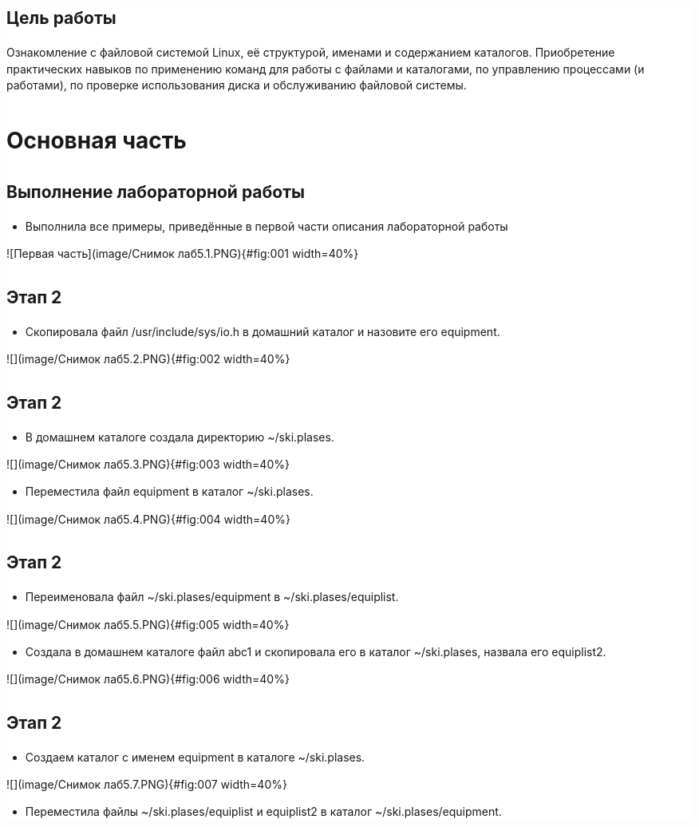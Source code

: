 ## Цель работы

Ознакомление с файловой системой Linux, её структурой, именами и содержанием каталогов. Приобретение практических навыков по применению команд для работы с файлами и каталогами, по управлению процессами (и работами), по проверке использования диска и обслуживанию файловой системы.

# Основная часть

## Выполнение лабораторной работы

- Выполнила все примеры, приведённые в первой части описания лабораторной работы

![Первая часть](image/Снимок лаб5.1.PNG){#fig:001 width=40%}

## Этап 2

- Скопировала файл /usr/include/sys/io.h в домашний каталог и назовите его equipment.

![](image/Снимок лаб5.2.PNG){#fig:002 width=40%}

## Этап 2

- В домашнем каталоге создала директорию ~/ski.plases.

![](image/Снимок лаб5.3.PNG){#fig:003 width=40%}

- Переместила файл equipment в каталог ~/ski.plases.

![](image/Снимок лаб5.4.PNG){#fig:004 width=40%}

## Этап 2

- Переименовала файл ~/ski.plases/equipment в ~/ski.plases/equiplist.

![](image/Снимок лаб5.5.PNG){#fig:005 width=40%}

- Создала в домашнем каталоге файл abc1 и скопировала его в каталог ~/ski.plases, назвала его equiplist2.

![](image/Снимок лаб5.6.PNG){#fig:006 width=40%}

## Этап 2

- Создаем каталог с именем equipment в каталоге ~/ski.plases.

![](image/Снимок лаб5.7.PNG){#fig:007 width=40%}

- Переместила файлы ~/ski.plases/equiplist и equiplist2 в каталог ~/ski.plases/equipment.
